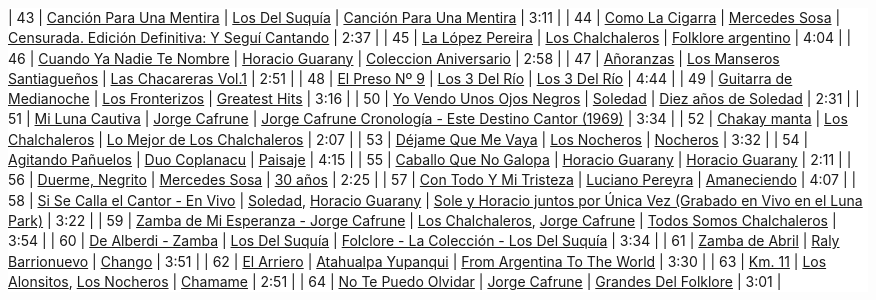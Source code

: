 | 43 | [Canción Para Una Mentira](https://open.spotify.com/track/4ZchCWefhpCY7Tr8CcNsFv) | [Los Del Suquía](https://open.spotify.com/artist/4Apvih9OZt9ghebGFIVcXI) | [Canción Para Una Mentira](https://open.spotify.com/album/5DS1KiJug4nVfpk4llnSeX) | 3:11 |
| 44 | [Como La Cigarra](https://open.spotify.com/track/3d9cyv4UtVqbWnVa9fqwiO) | [Mercedes Sosa](https://open.spotify.com/artist/2HvyR5FsU37QMqVzIbGwl7) | [Censurada\. Edición Definitiva: Y Seguí Cantando](https://open.spotify.com/album/4HUC9e4v8loLWqjGyyZjKZ) | 2:37 |
| 45 | [La López Pereira](https://open.spotify.com/track/2DeqxMwUvnrzmSznRnCICh) | [Los Chalchaleros](https://open.spotify.com/artist/0t8lKcdJV0dEicuocOteOw) | [Folklore argentino](https://open.spotify.com/album/0JeMoZFYDaXQbLRALuByvr) | 4:04 |
| 46 | [Cuando Ya Nadie Te Nombre](https://open.spotify.com/track/7ryu06ohNTICM1Txt5JRXs) | [Horacio Guarany](https://open.spotify.com/artist/7exkSLWDTlXJYcmBhWp9cl) | [Coleccion Aniversario](https://open.spotify.com/album/4FYJKa0ohgXoDoWVerH45P) | 2:58 |
| 47 | [Añoranzas](https://open.spotify.com/track/2H0jbraCWzCg45Al8dD0tu) | [Los Manseros Santiagueños](https://open.spotify.com/artist/0IAWTLWnUIzKVQDTGoYJk2) | [Las Chacareras Vol.1](https://open.spotify.com/album/4jfQ43IAdWCXAONZdoMPRh) | 2:51 |
| 48 | [El Preso Nº 9](https://open.spotify.com/track/3GeFKVsojFAPxafcfnCsxX) | [Los 3 Del Río](https://open.spotify.com/artist/36d5z1gYjS3JTSkG7qh61z) | [Los 3 Del Río](https://open.spotify.com/album/4BMvkK3SHicB9fj05q4s0Q) | 4:44 |
| 49 | [Guitarra de Medianoche](https://open.spotify.com/track/3MFZmrTRante4uZegBgzbt) | [Los Fronterizos](https://open.spotify.com/artist/3JY4oF6rBQ45FSVUJtXixb) | [Greatest Hits](https://open.spotify.com/album/3ccvDDuAXDgTBcEJsrotLV) | 3:16 |
| 50 | [Yo Vendo Unos Ojos Negros](https://open.spotify.com/track/1yJfVmvBQ74NwpiEfvoIit) | [Soledad](https://open.spotify.com/artist/0K59Fm1y7s3j498ueS4qzY) | [Diez años de Soledad](https://open.spotify.com/album/3PAYI7EzSG51CpX9S80qxV) | 2:31 |
| 51 | [Mi Luna Cautiva](https://open.spotify.com/track/10md0ULrtvH4fGhPKmknPq) | [Jorge Cafrune](https://open.spotify.com/artist/3uy9MpO6gLAW1LHhDRXM38) | [Jorge Cafrune Cronología \- Este Destino Cantor \(1969\)](https://open.spotify.com/album/0vWwV6hypRxfLP77X58CI3) | 3:34 |
| 52 | [Chakay manta](https://open.spotify.com/track/7ATexwfFZeosRNCcUleNfr) | [Los Chalchaleros](https://open.spotify.com/artist/0t8lKcdJV0dEicuocOteOw) | [Lo Mejor de Los Chalchaleros](https://open.spotify.com/album/79jsjC3J5BTYrywWhjjLzF) | 2:07 |
| 53 | [Déjame Que Me Vaya](https://open.spotify.com/track/4gqnHuW497Br4ZgZt9cduw) | [Los Nocheros](https://open.spotify.com/artist/2ydE5oBt6cwsDxH1TpIFmO) | [Nocheros](https://open.spotify.com/album/3zK6I5P3OOV33Mr0DP1H2n) | 3:32 |
| 54 | [Agitando Pañuelos](https://open.spotify.com/track/1Q24A8F0cKTGhDHaBaCM0t) | [Duo Coplanacu](https://open.spotify.com/artist/4PGCodvYkKFR1qPfeDlIPQ) | [Paisaje](https://open.spotify.com/album/5buepIzsy25Q4VqutUCtUQ) | 4:15 |
| 55 | [Caballo Que No Galopa](https://open.spotify.com/track/2CljEveFdykiGGUOgg7djM) | [Horacio Guarany](https://open.spotify.com/artist/7exkSLWDTlXJYcmBhWp9cl) | [Horacio Guarany](https://open.spotify.com/album/7aD2UhWw7u2wqK23hVKpsT) | 2:11 |
| 56 | [Duerme, Negrito](https://open.spotify.com/track/63T6KFdH7wzrwXGjNrHQM8) | [Mercedes Sosa](https://open.spotify.com/artist/2HvyR5FsU37QMqVzIbGwl7) | [30 años](https://open.spotify.com/album/2mrWvCCYtZn2UyhMopvAoU) | 2:25 |
| 57 | [Con Todo Y Mi Tristeza](https://open.spotify.com/track/2JqdigoVWQNWwbPf0N9wbS) | [Luciano Pereyra](https://open.spotify.com/artist/6ZZ2DeepA3GpoGU4KwqSlU) | [Amaneciendo](https://open.spotify.com/album/2mwNRP6pKKgjAAC1zSmKDF) | 4:07 |
| 58 | [Si Se Calla el Cantor \- En Vivo](https://open.spotify.com/track/5JftjNXymDWk4NfsPnQNue) | [Soledad](https://open.spotify.com/artist/0K59Fm1y7s3j498ueS4qzY), [Horacio Guarany](https://open.spotify.com/artist/7exkSLWDTlXJYcmBhWp9cl) | [Sole y Horacio juntos por Única Vez \(Grabado en Vivo en el Luna Park\)](https://open.spotify.com/album/3H8CgdJTlIrZ5QIJFssYVc) | 3:22 |
| 59 | [Zamba de Mi Esperanza \- Jorge Cafrune](https://open.spotify.com/track/1zBItSNLpWQrlCrCa51W6l) | [Los Chalchaleros](https://open.spotify.com/artist/0t8lKcdJV0dEicuocOteOw), [Jorge Cafrune](https://open.spotify.com/artist/3uy9MpO6gLAW1LHhDRXM38) | [Todos Somos Chalchaleros](https://open.spotify.com/album/6Q8QEjShE35K93YHtvfodn) | 3:54 |
| 60 | [De Alberdi \- Zamba](https://open.spotify.com/track/0TY0g0YvayB5r6mJ3nUT9U) | [Los Del Suquía](https://open.spotify.com/artist/4Apvih9OZt9ghebGFIVcXI) | [Folclore \- La Colección \- Los Del Suquía](https://open.spotify.com/album/1KquXVu2VO9cPvwoAM0Oik) | 3:34 |
| 61 | [Zamba de Abril](https://open.spotify.com/track/71l747KWxSIlCOiKbtBokH) | [Raly Barrionuevo](https://open.spotify.com/artist/0mdD8YXAyJDJ2BHxIKF0Yf) | [Chango](https://open.spotify.com/album/1gNaGgEmk8a9rH2eRExnKV) | 3:51 |
| 62 | [El Arriero](https://open.spotify.com/track/0DDk5QBU6Fsj4OtaDNHtfa) | [Atahualpa Yupanqui](https://open.spotify.com/artist/6I2DJf8fZwixA0GTLAvR1b) | [From Argentina To The World](https://open.spotify.com/album/6s6i8lmBcB27bjpzsNkksR) | 3:30 |
| 63 | [Km\. 11](https://open.spotify.com/track/7gISQrzfd4ZRXK0QQ7qTWN) | [Los Alonsitos](https://open.spotify.com/artist/1sObDTvhRtaW8yjty7sT7H), [Los Nocheros](https://open.spotify.com/artist/2ydE5oBt6cwsDxH1TpIFmO) | [Chamame](https://open.spotify.com/album/1uXqDaLfbmyspjzHVmCEQz) | 2:51 |
| 64 | [No Te Puedo Olvidar](https://open.spotify.com/track/0aGS8vkuScHGUomEiUo2ri) | [Jorge Cafrune](https://open.spotify.com/artist/3uy9MpO6gLAW1LHhDRXM38) | [Grandes Del Folklore](https://open.spotify.com/album/10sMUx7o8wqKvctxvatyi3) | 3:01 |